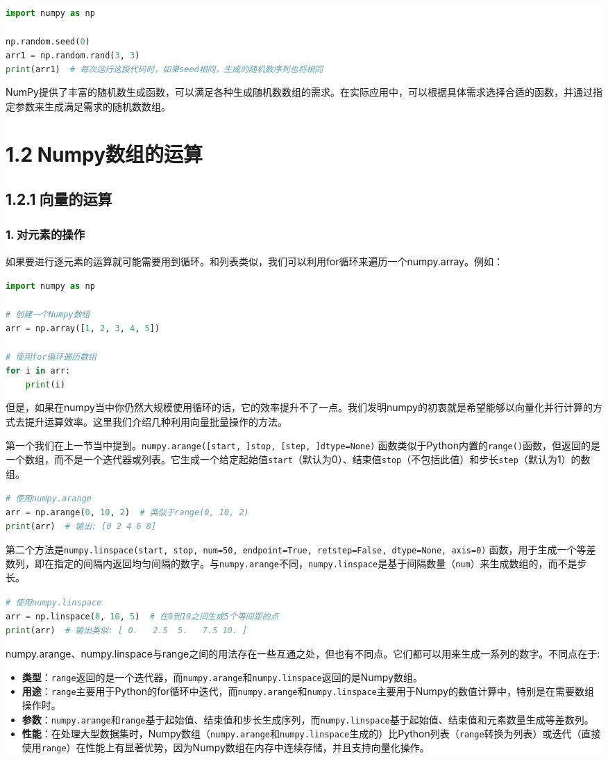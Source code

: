 ```python
import numpy as np

np.random.seed(0)
arr1 = np.random.rand(3, 3)
print(arr1)  # 每次运行这段代码时，如果seed相同，生成的随机数序列也将相同

```

NumPy提供了丰富的随机数生成函数，可以满足各种生成随机数数组的需求。在实际应用中，可以根据具体需求选择合适的函数，并通过指定参数来生成满足需求的随机数数组。

# 1.2 Numpy数组的运算

## 1.2.1 向量的运算

### 1. 对元素的操作

如果要进行逐元素的运算就可能需要用到循环。和列表类似，我们可以利用for循环来遍历一个numpy.array。例如：

```python
import numpy as np  
  
# 创建一个Numpy数组  
arr = np.array([1, 2, 3, 4, 5])  
  
# 使用for循环遍历数组  
for i in arr:  
    print(i)
```

但是，如果在numpy当中你仍然大规模使用循环的话，它的效率提升不了一点。我们发明numpy的初衷就是希望能够以向量化并行计算的方式去提升运算效率。这里我们介绍几种利用向量批量操作的方法。

第一个我们在上一节当中提到。`numpy.arange([start, ]stop, [step, ]dtype=None)` 函数类似于Python内置的`range()`函数，但返回的是一个数组，而不是一个迭代器或列表。它生成一个给定起始值`start`（默认为0）、结束值`stop`（不包括此值）和步长`step`（默认为1）的数组。

```python
# 使用numpy.arange  
arr = np.arange(0, 10, 2)  # 类似于range(0, 10, 2)  
print(arr)  # 输出: [0 2 4 6 8]
```

第二个方法是`numpy.linspace(start, stop, num=50, endpoint=True, retstep=False, dtype=None, axis=0)` 函数，用于生成一个等差数列，即在指定的间隔内返回均匀间隔的数字。与`numpy.arange`不同，`numpy.linspace`是基于间隔数量（`num`）来生成数组的，而不是步长。

```python
# 使用numpy.linspace  
arr = np.linspace(0, 10, 5)  # 在0到10之间生成5个等间距的点  
print(arr)  # 输出类似: [ 0.   2.5  5.   7.5 10. ]
```

numpy.arange、numpy.linspace与range之间的用法存在一些互通之处，但也有不同点。它们都可以用来生成一系列的数字。不同点在于:

- **类型**：`range`返回的是一个迭代器，而`numpy.arange`和`numpy.linspace`返回的是Numpy数组。
- **用途**：`range`主要用于Python的for循环中迭代，而`numpy.arange`和`numpy.linspace`主要用于Numpy的数值计算中，特别是在需要数组操作时。
- **参数**：`numpy.arange`和`range`基于起始值、结束值和步长生成序列，而`numpy.linspace`基于起始值、结束值和元素数量生成等差数列。
- **性能**：在处理大型数据集时，Numpy数组（`numpy.arange`和`numpy.linspace`生成的）比Python列表（`range`转换为列表）或迭代（直接使用`range`）在性能上有显著优势，因为Numpy数组在内存中连续存储，并且支持向量化操作。
